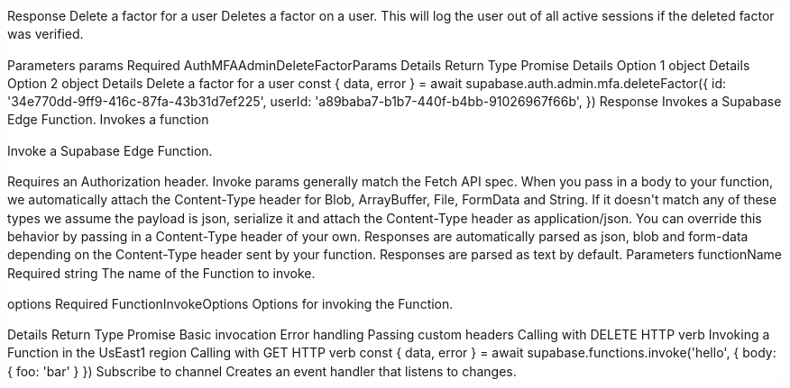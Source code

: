 Response
Delete a factor for a user
Deletes a factor on a user. This will log the user out of all active sessions if the deleted factor was verified.

Parameters
params
Required
AuthMFAAdminDeleteFactorParams
Details
Return Type
Promise<One of the following options>
Details
Option 1
object
Details
Option 2
object
Details
Delete a factor for a user
const { data, error } = await supabase.auth.admin.mfa.deleteFactor({
  id: '34e770dd-9ff9-416c-87fa-43b31d7ef225',
  userId: 'a89baba7-b1b7-440f-b4bb-91026967f66b',
})
Response
Invokes a Supabase Edge Function.
Invokes a function

Invoke a Supabase Edge Function.

Requires an Authorization header.
Invoke params generally match the Fetch API spec.
When you pass in a body to your function, we automatically attach the Content-Type header for Blob, ArrayBuffer, File, FormData and String. If it doesn't match any of these types we assume the payload is json, serialize it and attach the Content-Type header as application/json. You can override this behavior by passing in a Content-Type header of your own.
Responses are automatically parsed as json, blob and form-data depending on the Content-Type header sent by your function. Responses are parsed as text by default.
Parameters
functionName
Required
string
The name of the Function to invoke.

options
Required
FunctionInvokeOptions
Options for invoking the Function.

Details
Return Type
Promise<One of the following options>
Basic invocation
Error handling
Passing custom headers
Calling with DELETE HTTP verb
Invoking a Function in the UsEast1 region
Calling with GET HTTP verb
const { data, error } = await supabase.functions.invoke('hello', {
  body: { foo: 'bar' }
})
Subscribe to channel
Creates an event handler that listens to changes.
